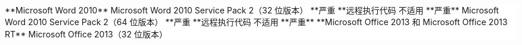 </td>
</tr>
<tr>
<td style="border:1px solid black;" colspan="4">
**Microsoft Word 2010**

</td>
</tr>
<tr>
<td style="border:1px solid black;">
Microsoft Word 2010 Service Pack 2（32 位版本）

</td>
<td style="border:1px solid black;">
**严重  
**远程执行代码

</td>
<td style="border:1px solid black;">
不适用

</td>
<td style="border:1px solid black;">
**严重**

</td>
</tr>
<tr>
<td style="border:1px solid black;">
Microsoft Word 2010 Service Pack 2（64 位版本）

</td>
<td style="border:1px solid black;">
**严重  
**远程执行代码

</td>
<td style="border:1px solid black;">
不适用

</td>
<td style="border:1px solid black;">
**严重**

</td>
</tr>
<tr>
<td style="border:1px solid black;" colspan="4">
**Microsoft Office 2013 和 Microsoft Office 2013 RT**

</td>
</tr>
<tr>
<td style="border:1px solid black;">
Microsoft Office 2013（32 位版本）
